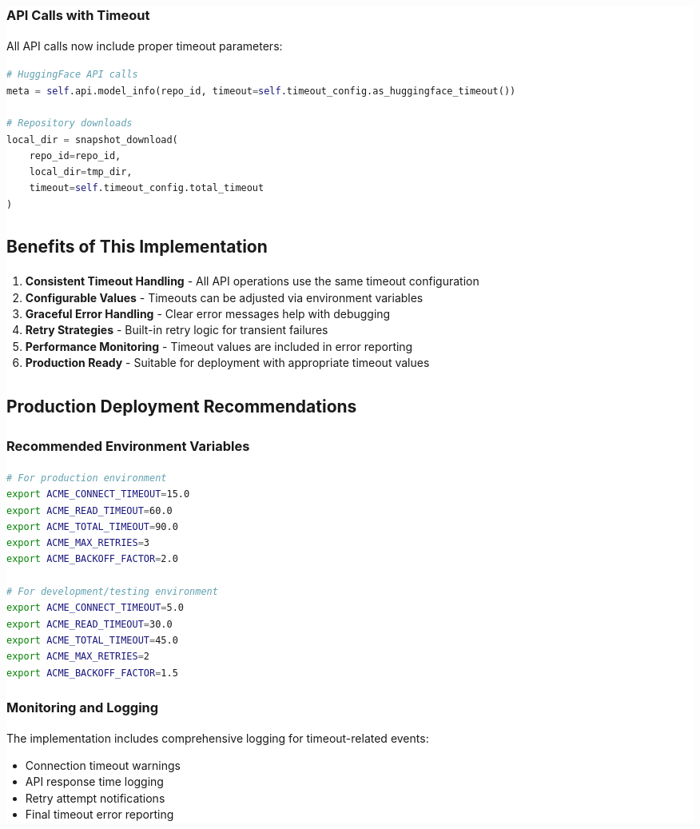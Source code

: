 ### API Calls with Timeout

All API calls now include proper timeout parameters:

```python
# HuggingFace API calls
meta = self.api.model_info(repo_id, timeout=self.timeout_config.as_huggingface_timeout())

# Repository downloads
local_dir = snapshot_download(
    repo_id=repo_id,
    local_dir=tmp_dir,
    timeout=self.timeout_config.total_timeout
)
```

## Benefits of This Implementation

1. **Consistent Timeout Handling** - All API operations use the same timeout configuration
2. **Configurable Values** - Timeouts can be adjusted via environment variables
3. **Graceful Error Handling** - Clear error messages help with debugging
4. **Retry Strategies** - Built-in retry logic for transient failures
5. **Performance Monitoring** - Timeout values are included in error reporting
6. **Production Ready** - Suitable for deployment with appropriate timeout values

## Production Deployment Recommendations

### Recommended Environment Variables

```bash
# For production environment
export ACME_CONNECT_TIMEOUT=15.0
export ACME_READ_TIMEOUT=60.0
export ACME_TOTAL_TIMEOUT=90.0
export ACME_MAX_RETRIES=3
export ACME_BACKOFF_FACTOR=2.0

# For development/testing environment
export ACME_CONNECT_TIMEOUT=5.0
export ACME_READ_TIMEOUT=30.0
export ACME_TOTAL_TIMEOUT=45.0
export ACME_MAX_RETRIES=2
export ACME_BACKOFF_FACTOR=1.5
```

### Monitoring and Logging

The implementation includes comprehensive logging for timeout-related events:

- Connection timeout warnings
- API response time logging
- Retry attempt notifications
- Final timeout error reporting
